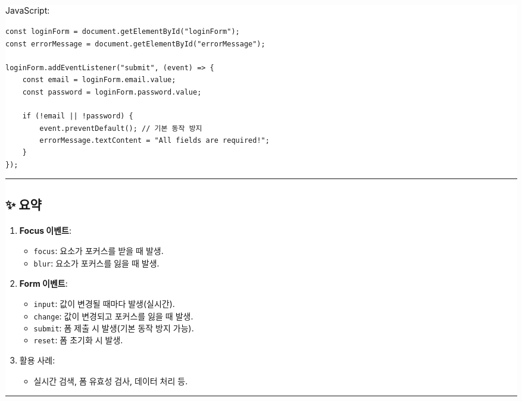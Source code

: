 JavaScript:
```
const loginForm = document.getElementById("loginForm");
const errorMessage = document.getElementById("errorMessage");

loginForm.addEventListener("submit", (event) => {
    const email = loginForm.email.value;
    const password = loginForm.password.value;

    if (!email || !password) {
        event.preventDefault(); // 기본 동작 방지
        errorMessage.textContent = "All fields are required!";
    }
});
```

---

## ✨ 요약

1. **Focus 이벤트**:
   - `focus`: 요소가 포커스를 받을 때 발생.
   - `blur`: 요소가 포커스를 잃을 때 발생.

2. **Form 이벤트**:
   - `input`: 값이 변경될 때마다 발생(실시간).
   - `change`: 값이 변경되고 포커스를 잃을 때 발생.
   - `submit`: 폼 제출 시 발생(기본 동작 방지 가능).
   - `reset`: 폼 초기화 시 발생.

3. 활용 사례:
   - 실시간 검색, 폼 유효성 검사, 데이터 처리 등.

---
